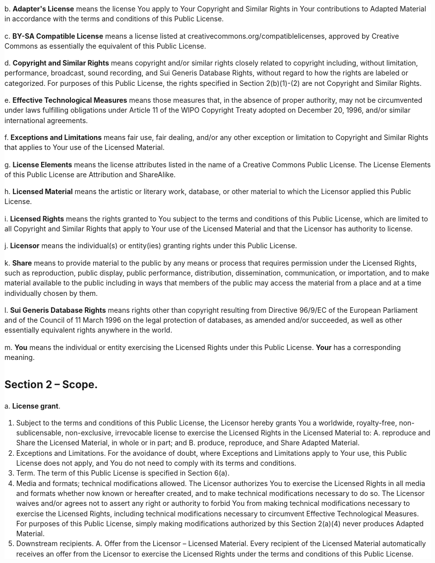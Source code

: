 b.	**Adapter's License** means the license You apply to Your Copyright and Similar Rights in Your contributions to Adapted Material in accordance with the terms and conditions of this Public License.

c.	**BY-SA Compatible License** means a license listed at creativecommons.org/compatiblelicenses, approved by Creative Commons as essentially the equivalent of this Public License.

d.	**Copyright and Similar Rights** means copyright and/or similar rights closely related to copyright including, without limitation, performance, broadcast, sound recording, and Sui Generis Database Rights, without regard to how the rights are labeled or categorized. For purposes of this Public License, the rights specified in Section 2(b)(1)-(2) are not Copyright and Similar Rights.

e.	**Effective Technological Measures** means those measures that, in the absence of proper authority, may not be circumvented under laws fulfilling obligations under Article 11 of the WIPO Copyright Treaty adopted on December 20, 1996, and/or similar international agreements.

f.	**Exceptions and Limitations** means fair use, fair dealing, and/or any other exception or limitation to Copyright and Similar Rights that applies to Your use of the Licensed Material.

g.	**License Elements** means the license attributes listed in the name of a Creative Commons Public License. The License Elements of this Public License are Attribution and ShareAlike.

h.	**Licensed Material** means the artistic or literary work, database, or other material to which the Licensor applied this Public License.

i.	**Licensed Rights** means the rights granted to You subject to the terms and conditions of this Public License, which are limited to all Copyright and Similar Rights that apply to Your use of the Licensed Material and that the Licensor has authority to license.

j.	**Licensor** means the individual(s) or entity(ies) granting rights under this Public License.

k.	**Share** means to provide material to the public by any means or process that requires permission under the Licensed Rights, such as reproduction, public display, public performance, distribution, dissemination, communication, or importation, and to make material available to the public including in ways that members of the public may access the material from a place and at a time individually chosen by them.

l.	**Sui Generis Database Rights** means rights other than copyright resulting from Directive 96/9/EC of the European Parliament and of the Council of 11 March 1996 on the legal protection of databases, as amended and/or succeeded, as well as other essentially equivalent rights anywhere in the world.

m.	**You** means the individual or entity exercising the Licensed Rights under this Public License. **Your** has a corresponding meaning.

## Section 2 – Scope.

a.	**License grant**. 

1.	Subject to the terms and conditions of this Public License, the Licensor hereby grants You a worldwide, royalty-free, non-sublicensable, non-exclusive, irrevocable license to exercise the Licensed Rights in the Licensed Material to: 
A.	reproduce and Share the Licensed Material, in whole or in part; and
B.	produce, reproduce, and Share Adapted Material.
2.	Exceptions and Limitations. For the avoidance of doubt, where Exceptions and Limitations apply to Your use, this Public License does not apply, and You do not need to comply with its terms and conditions.
3.	Term. The term of this Public License is specified in Section 6(a).
4.	Media and formats; technical modifications allowed. The Licensor authorizes You to exercise the Licensed Rights in all media and formats whether now known or hereafter created, and to make technical modifications necessary to do so. The Licensor waives and/or agrees not to assert any right or authority to forbid You from making technical modifications necessary to exercise the Licensed Rights, including technical modifications necessary to circumvent Effective Technological Measures. For purposes of this Public License, simply making modifications authorized by this Section 2(a)(4) never produces Adapted Material.
5.	Downstream recipients. 
A.	Offer from the Licensor – Licensed Material. Every recipient of the Licensed Material automatically receives an offer from the Licensor to exercise the Licensed Rights under the terms and conditions of this Public License.
